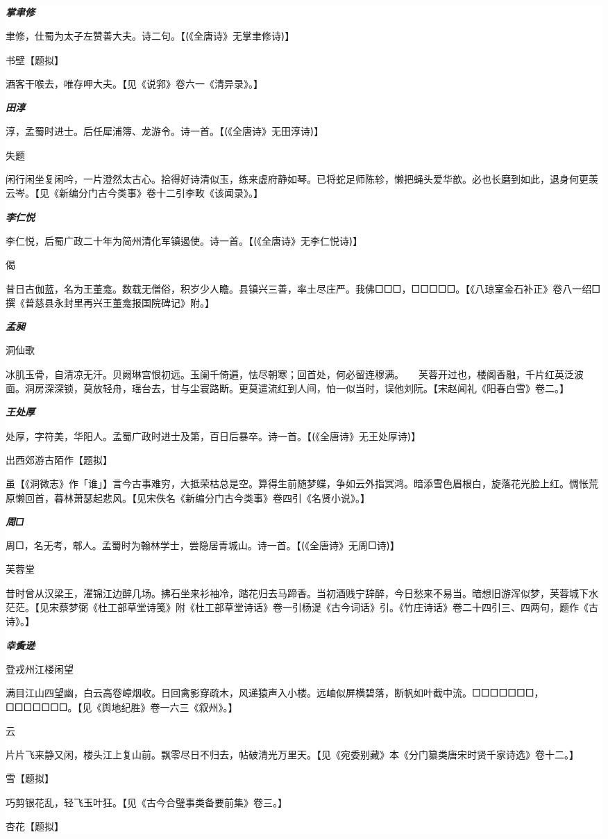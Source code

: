 ***掌聿修***  

聿修，仕蜀为太子左赞善大夫。诗二句。【(《全唐诗》无掌聿修诗)】  

书壁【题拟】  

酒客干喉去，唯存呷大夫。【见《说郛》卷六一《清异录》。】  

***田淳***  

淳，孟蜀时进士。后任犀浦簿、龙游令。诗一首。【(《全唐诗》无田淳诗)】  

失题  

闲行闲坐复闲吟，一片澄然太古心。拾得好诗清似玉，练来虚府静如琴。已将蛇足师陈轸，懒把蝇头爱华歆。必也长磨到如此，退身何更羡云岑。【见《新编分门古今类事》卷十二引李畋《该闻录》。】  

***李仁悦***  

李仁悦，后蜀广政二十年为简州清化军镇遏使。诗一首。【(《全唐诗》无李仁悦诗)】  

偈  

昔日古伽蓝，名为王董龛。数载无僧俗，积岁少人瞻。县镇兴三善，率土尽庄严。我佛□□□，□□□□□。【《八琼室金石补正》卷八一绍□撰《普慈县永封里再兴王董龛报国院碑记》附。】  

***孟昶***  

洞仙歌  

冰肌玉骨，自清凉无汗。贝阙琳宫恨初远。玉阑千倚遍，怯尽朝寒；回首处，何必留连穆满。　　芙蓉开过也，楼阁香融，千片红英泛波面。洞房深深锁，莫放轻舟，瑶台去，甘与尘寰路断。更莫遣流红到人间，怕一似当时，误他刘阮。【宋赵闻礼《阳春白雪》卷二。】  

***王处厚***  

处厚，字符美，华阳人。孟蜀广政时进士及第，百日后暴卒。诗一首。【(《全唐诗》无王处厚诗)】  

出西郊游古陌作【题拟】  

虽【《洞微志》作「谁」】言今古事难穷，大抵荣枯总是空。算得生前随梦蝶，争如云外指冥鸿。暗添雪色眉根白，旋落花光脸上红。惆怅荒原懒回首，暮林萧瑟起悲风。【见宋佚名《新编分门古今类事》卷四引《名贤小说》。】  

***周□***  

周□，名无考，郫人。孟蜀时为翰林学士，尝隐居青城山。诗一首。【(《全唐诗》无周□诗)】  

芙蓉堂  

昔时曾从汉梁王，濯锦江边醉几场。拂石坐来衫袖冷，踏花归去马蹄香。当初酒贱宁辞醉，今日愁来不易当。暗想旧游浑似梦，芙蓉城下水茫茫。【见宋蔡梦弼《杜工部草堂诗笺》附《杜工部草堂诗话》卷一引杨湜《古今词话》引。《竹庄诗话》卷二十四引三、四两句，题作《古诗》。】  

***幸夤逊***  

登戎州江楼闲望  

满目江山四望幽，白云高卷嶂烟收。日回禽影穿疏木，风递猿声入小楼。远岫似屏横碧落，断帆如叶截中流。□□□□□□□，□□□□□□□。【见《舆地纪胜》卷一六三《叙州》。】  

云  

片片飞来静又闲，楼头江上复山前。飘零尽日不归去，帖破清光万里天。【见《宛委别藏》本《分门纂类唐宋时贤千家诗选》卷十二。】  

雪【题拟】  

巧剪银花乱，轻飞玉叶狂。【见《古今合璧事类备要前集》卷三。】  

杏花【题拟】  
